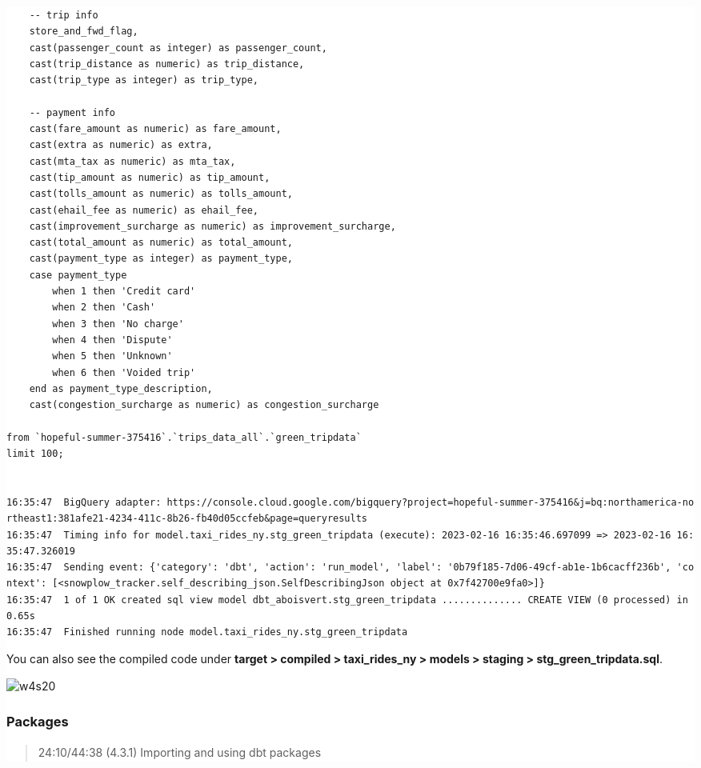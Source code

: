 ``` txt
    -- trip info
    store_and_fwd_flag,
    cast(passenger_count as integer) as passenger_count,
    cast(trip_distance as numeric) as trip_distance,
    cast(trip_type as integer) as trip_type,

    -- payment info
    cast(fare_amount as numeric) as fare_amount,
    cast(extra as numeric) as extra,
    cast(mta_tax as numeric) as mta_tax,
    cast(tip_amount as numeric) as tip_amount,
    cast(tolls_amount as numeric) as tolls_amount,
    cast(ehail_fee as numeric) as ehail_fee,
    cast(improvement_surcharge as numeric) as improvement_surcharge,
    cast(total_amount as numeric) as total_amount,
    cast(payment_type as integer) as payment_type,
    case payment_type
        when 1 then 'Credit card'
        when 2 then 'Cash'
        when 3 then 'No charge'
        when 4 then 'Dispute'
        when 5 then 'Unknown'
        when 6 then 'Voided trip'
    end as payment_type_description,
    cast(congestion_surcharge as numeric) as congestion_surcharge

from `hopeful-summer-375416`.`trips_data_all`.`green_tripdata`
limit 100;


16:35:47  BigQuery adapter: https://console.cloud.google.com/bigquery?project=hopeful-summer-375416&j=bq:northamerica-northeast1:381afe21-4234-411c-8b26-fb40d05ccfeb&page=queryresults
16:35:47  Timing info for model.taxi_rides_ny.stg_green_tripdata (execute): 2023-02-16 16:35:46.697099 => 2023-02-16 16:35:47.326019
16:35:47  Sending event: {'category': 'dbt', 'action': 'run_model', 'label': '0b79f185-7d06-49cf-ab1e-1b6cacff236b', 'context': [<snowplow_tracker.self_describing_json.SelfDescribingJson object at 0x7f42700e9fa0>]}
16:35:47  1 of 1 OK created sql view model dbt_aboisvert.stg_green_tripdata .............. CREATE VIEW (0 processed) in 0.65s
16:35:47  Finished running node model.taxi_rides_ny.stg_green_tripdata
```

You can also see the compiled code under **target \> compiled \> taxi_rides_ny \> models \> staging \>
stg_green_tripdata.sql**.

![w4s20](dtc/w4s20.png)

### Packages

> 24:10/44:38 (4.3.1) Importing and using dbt packages
